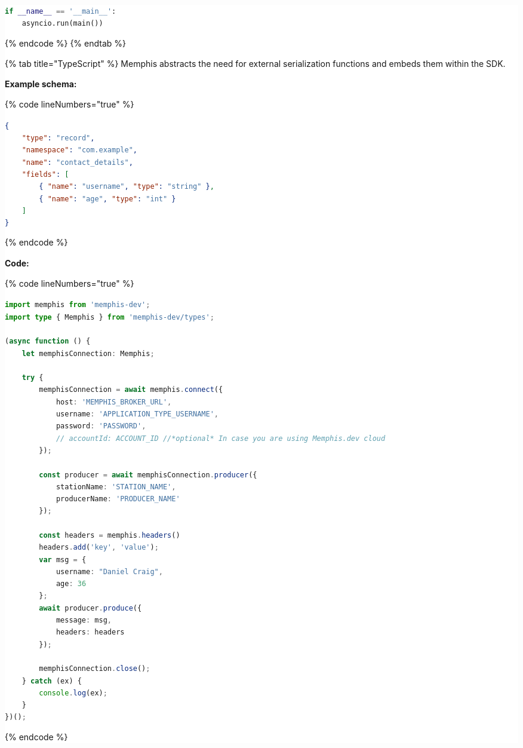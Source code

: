 ```python
if __name__ == '__main__':
    asyncio.run(main())
```
{% endcode %}
{% endtab %}

{% tab title="TypeScript" %}
Memphis abstracts the need for external serialization functions and embeds them within the SDK.

**Example schema:**

{% code lineNumbers="true" %}
```json
{
    "type": "record",
    "namespace": "com.example",
    "name": "contact_details",
    "fields": [
        { "name": "username", "type": "string" },
        { "name": "age", "type": "int" }
    ]
}
```
{% endcode %}

**Code:**

{% code lineNumbers="true" %}
```typescript
import memphis from 'memphis-dev';
import type { Memphis } from 'memphis-dev/types';

(async function () {
    let memphisConnection: Memphis;

    try {
        memphisConnection = await memphis.connect({
            host: 'MEMPHIS_BROKER_URL',
            username: 'APPLICATION_TYPE_USERNAME',
            password: 'PASSWORD',
            // accountId: ACCOUNT_ID //*optional* In case you are using Memphis.dev cloud
        });

        const producer = await memphisConnection.producer({
            stationName: 'STATION_NAME',
            producerName: 'PRODUCER_NAME'
        });

        const headers = memphis.headers()
        headers.add('key', 'value');
        var msg = {
            username: "Daniel Craig", 
            age: 36
        };
        await producer.produce({
            message: msg,
            headers: headers
        });

        memphisConnection.close();
    } catch (ex) {
        console.log(ex);
    }
})();
```
{% endcode %}